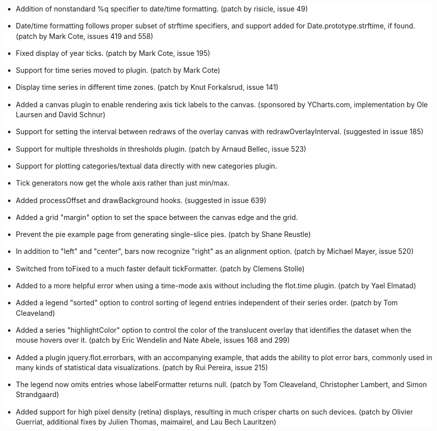- Addition of nonstandard %q specifier to date/time formatting. (patch by
  risicle, issue 49)

- Date/time formatting follows proper subset of strftime specifiers, and support
  added for Date.prototype.strftime, if found. (patch by Mark Cote, issues 419
  and 558)

- Fixed display of year ticks. (patch by Mark Cote, issue 195)

- Support for time series moved to plugin. (patch by Mark Cote)

- Display time series in different time zones. (patch by Knut Forkalsrud,
  issue 141)

- Added a canvas plugin to enable rendering axis tick labels to the canvas.
  (sponsored by YCharts.com, implementation by Ole Laursen and David Schnur)

- Support for setting the interval between redraws of the overlay canvas with
  redrawOverlayInterval. (suggested in issue 185)

- Support for multiple thresholds in thresholds plugin. (patch by Arnaud Bellec,
  issue 523)

- Support for plotting categories/textual data directly with new categories
  plugin.

- Tick generators now get the whole axis rather than just min/max.

- Added processOffset and drawBackground hooks. (suggested in issue 639)

- Added a grid "margin" option to set the space between the canvas edge and the
  grid.

- Prevent the pie example page from generating single-slice pies. (patch by
  Shane Reustle)

- In addition to "left" and "center", bars now recognize "right" as an alignment
  option. (patch by Michael Mayer, issue 520)

- Switched from toFixed to a much faster default tickFormatter. (patch by
  Clemens Stolle)

- Added to a more helpful error when using a time-mode axis without including
  the flot.time plugin. (patch by Yael Elmatad)

- Added a legend "sorted" option to control sorting of legend entries
  independent of their series order. (patch by Tom Cleaveland)

- Added a series "highlightColor" option to control the color of the translucent
  overlay that identifies the dataset when the mouse hovers over it. (patch by
  Eric Wendelin and Nate Abele, issues 168 and 299)

- Added a plugin jquery.flot.errorbars, with an accompanying example, that adds
  the ability to plot error bars, commonly used in many kinds of statistical
  data visualizations. (patch by Rui Pereira, issue 215)

- The legend now omits entries whose labelFormatter returns null. (patch by Tom
  Cleaveland, Christopher Lambert, and Simon Strandgaard)

- Added support for high pixel density (retina) displays, resulting in much
  crisper charts on such devices. (patch by Olivier Guerriat, additional fixes
  by Julien Thomas, maimairel, and Lau Bech Lauritzen)
